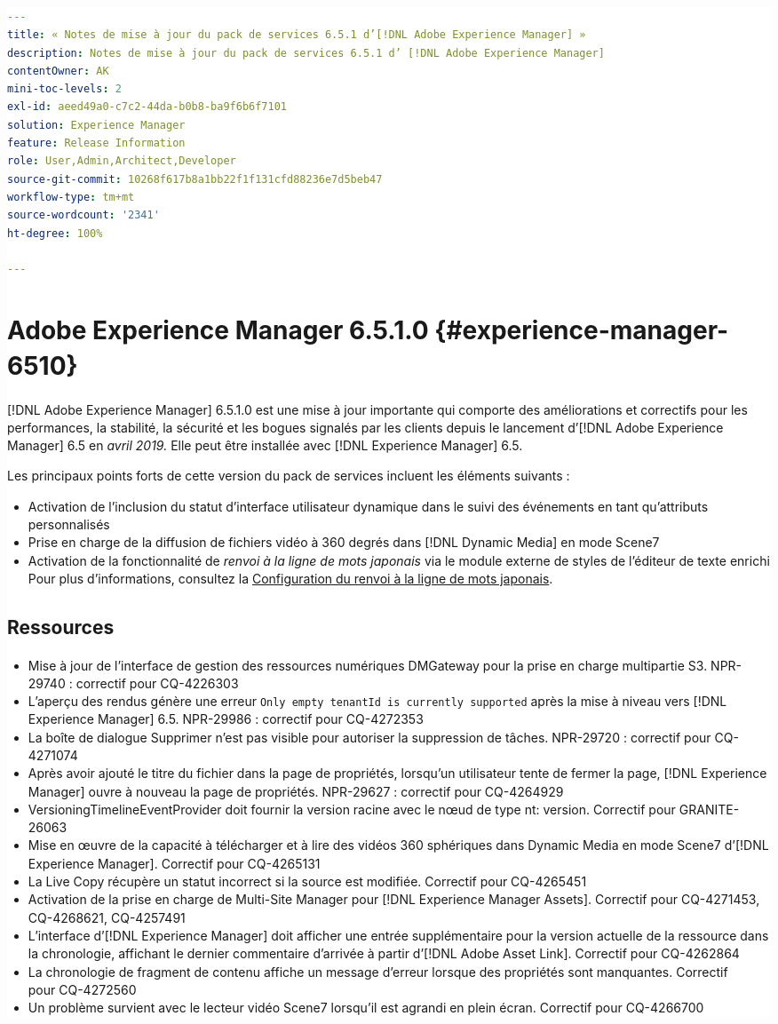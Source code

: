 ```yaml
---
title: « Notes de mise à jour du pack de services 6.5.1 d’[!DNL Adobe Experience Manager] »
description: Notes de mise à jour du pack de services 6.5.1 d’ [!DNL Adobe Experience Manager]
contentOwner: AK
mini-toc-levels: 2
exl-id: aeed49a0-c7c2-44da-b0b8-ba9f6b6f7101
solution: Experience Manager
feature: Release Information
role: User,Admin,Architect,Developer
source-git-commit: 10268f617b8a1bb22f1f131cfd88236e7d5beb47
workflow-type: tm+mt
source-wordcount: '2341'
ht-degree: 100%

---
```


# Adobe Experience Manager 6.5.1.0 {#experience-manager-6510}

[!DNL Adobe Experience Manager] 6.5.1.0 est une mise à jour importante qui comporte des améliorations et correctifs pour les performances, la stabilité, la sécurité et les bogues signalés par les clients depuis le lancement d’[!DNL Adobe Experience Manager] 6.5 en *avril 2019.* Elle peut être installée avec [!DNL Experience Manager] 6.5.

Les principaux points forts de cette version du pack de services incluent les éléments suivants :

* Activation de l’inclusion du statut d’interface utilisateur dynamique dans le suivi des événements en tant qu’attributs personnalisés
* Prise en charge de la diffusion de fichiers vidéo à 360 degrés dans [!DNL Dynamic Media] en mode Scene7
* Activation de la fonctionnalité de *renvoi à la ligne de mots japonais* via le module externe de styles de l’éditeur de texte enrichi Pour plus d’informations, consultez la [Configuration du renvoi à la ligne de mots japonais](/help/sites-administering/configure-rich-text-editor-plug-ins.md#jpwordwrap).

## Ressources

* Mise à jour de l’interface de gestion des ressources numériques DMGateway pour la prise en charge multipartie S3. NPR-29740 : correctif pour CQ-4226303
* L’aperçu des rendus génère une erreur `Only empty tenantId is currently supported` après la mise à niveau vers [!DNL Experience Manager] 6.5. NPR-29986 : correctif pour CQ-4272353
* La boîte de dialogue Supprimer n’est pas visible pour autoriser la suppression de tâches. NPR-29720 : correctif pour CQ-4271074
* Après avoir ajouté le titre du fichier dans la page de propriétés, lorsqu’un utilisateur tente de fermer la page, [!DNL Experience Manager] ouvre à nouveau la page de propriétés. NPR-29627 : correctif pour CQ-4264929
* VersioningTimelineEventProvider doit fournir la version racine avec le nœud de type nt: version. Correctif pour GRANITE-26063
* Mise en œuvre de la capacité à télécharger et à lire des vidéos 360 sphériques dans Dynamic Media en mode Scene7 d’[!DNL Experience Manager]. Correctif pour CQ-4265131
* La Live Copy récupère un statut incorrect si la source est modifiée. Correctif pour CQ-4265451
* Activation de la prise en charge de Multi-Site Manager pour [!DNL Experience Manager Assets]. Correctif pour CQ-4271453, CQ-4268621, CQ-4257491
* L’interface d’[!DNL Experience Manager] doit afficher une entrée supplémentaire pour la version actuelle de la ressource dans la chronologie, affichant le dernier commentaire d’arrivée à partir d’[!DNL Adobe Asset Link]. Correctif pour CQ-4262864
* La chronologie de fragment de contenu affiche un message d’erreur lorsque des propriétés sont manquantes. Correctif pour CQ-4272560
* Un problème survient avec le lecteur vidéo Scene7 lorsqu’il est agrandi en plein écran. Correctif pour CQ-4266700